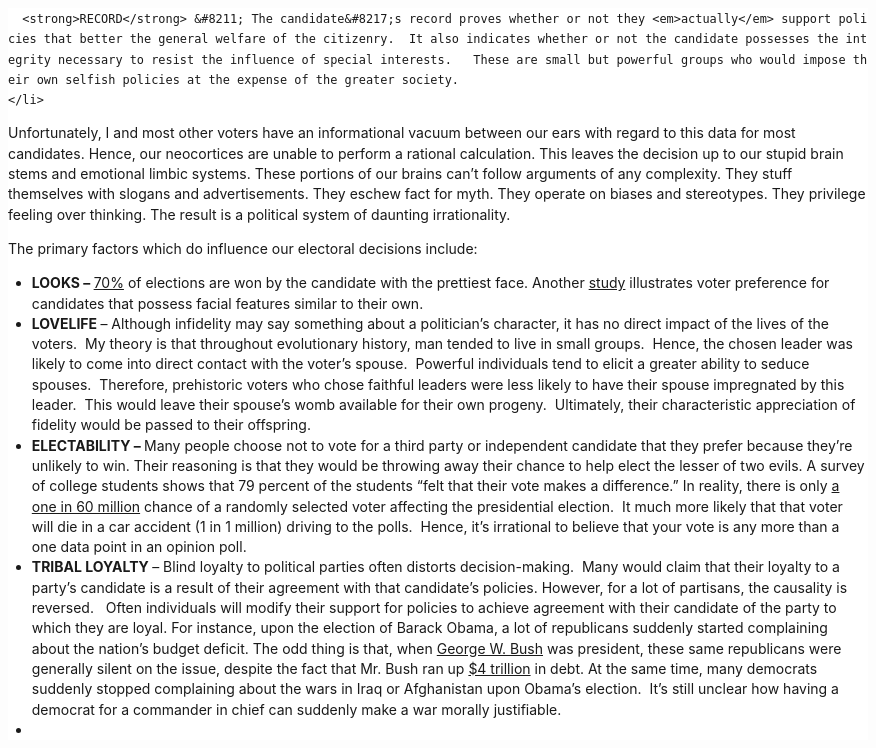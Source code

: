       <strong>RECORD</strong> &#8211; The candidate&#8217;s record proves whether or not they <em>actually</em> support policies that better the general welfare of the citizenry.  It also indicates whether or not the candidate possesses the integrity necessary to resist the influence of special interests.   These are small but powerful groups who would impose their own selfish policies at the expense of the greater society.
    </li>
  </ul>
  
  <p>
    Unfortunately, I and most other voters have an informational vacuum between our ears with regard to this data for most candidates. Hence, our neocortices are unable to perform a rational calculation. This leaves the decision up to our stupid brain stems and emotional limbic systems. These portions of our brains can&#8217;t follow arguments of any complexity. They stuff themselves with slogans and advertisements. They eschew fact for myth. They operate on biases and stereotypes. They privilege feeling over thinking. The result is a political system of daunting irrationality.
  </p>
  
  <p>
    The primary factors which do influence our electoral decisions include:
  </p>
  
  <ul>
    <li>
      <strong>LOOKS &#8211;</strong><strong> </strong><a href="http://medicalxpress.com/news/2007-10-election-outcomes-snap-judgments-sufficient.html">70%</a> of elections are won by the candidate with the prettiest face. Another <a href="http://pcl.stanford.edu/research/2008/bailenson-facial-similarity.pdf">study</a> illustrates voter preference for candidates that possess facial features similar to their own.
    </li>
    <li>
      <strong>LOVELIFE</strong><strong> </strong>&#8211; Although infidelity may say something about a politician&#8217;s character, it has no direct impact of the lives of the voters.  My theory is that throughout evolutionary history, man tended to live in small groups.  Hence, the chosen leader was likely to come into direct contact with the voter&#8217;s spouse.  Powerful individuals tend to elicit a greater ability to seduce spouses.  Therefore, prehistoric voters who chose faithful leaders were less likely to have their spouse impregnated by this leader.  This would leave their spouse’s womb available for their own progeny.  Ultimately, their characteristic appreciation of fidelity would be passed to their offspring.
    </li>
    <li>
      <strong>ELECTABILITY &#8211;</strong><strong> </strong>Many people choose not to vote for a third party or independent candidate that they prefer because they&#8217;re unlikely to win. Their reasoning is that they would be throwing away their chance to help elect the lesser of two evils. A survey of college students shows that 79 percent of the students &#8220;felt that their vote makes a difference.&#8221; In reality, there is only <a href="https://mises.org/library/why-vote">a one in 60 million</a> chance of a randomly selected voter affecting the presidential election.  It much more likely that that voter will die in a car accident (1 in 1 million) driving to the polls.  Hence, it&#8217;s irrational to believe that your vote is any more than a one data point in an opinion poll.
    </li>
    <li>
      <strong>TRIBAL LOYALTY </strong>&#8211; Blind loyalty to political parties often distorts decision-making.  Many would claim that their loyalty to a party&#8217;s candidate is a result of their agreement with that candidate&#8217;s policies. However, for a lot of partisans, the causality is reversed.   Often individuals will modify their support for policies to achieve agreement with their candidate of the party to which they are loyal. For instance, upon the election of Barack Obama, a lot of republicans suddenly started complaining about the nation’s budget deficit. The odd thing is that, when <a href="https://en.wikipedia.org/wiki/George_W._Bush" target="_blank">George W. Bush</a> was president, these same republicans were generally silent on the issue, despite the fact that Mr. Bush ran up <a href="http://mediamatters.org/research/2011/08/25/right-wing-media-ignore-bush-effect-on-debt-to/183598">$4 trillion</a> in debt. At the same time, many democrats suddenly stopped complaining about the wars in Iraq or Afghanistan upon Obama&#8217;s election.  It&#8217;s still unclear how having a democrat for a commander in chief can suddenly make a war morally justifiable.
    </li>
    <li>